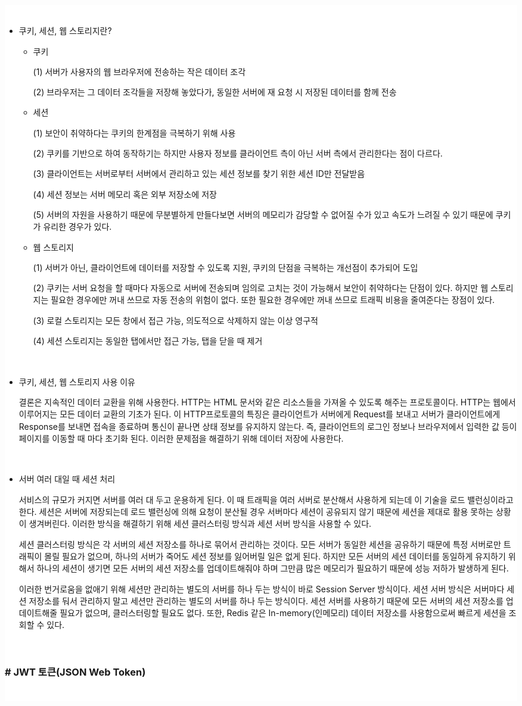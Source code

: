 <br>

- 쿠키, 세션, 웹 스토리지란?

  - 쿠키

    (1) 서버가 사용자의 웹 브라우저에 전송하는 작은 데이터 조각

    (2) 브라우저는 그 데이터 조각들을 저장해 놓았다가, 동일한 서버에 재 요청 시 저장된 데이터를 함께 전송

  - 세션

    (1) 보안이 취약하다는 쿠키의 한계점을 극복하기 위해 사용

    (2) 쿠키를 기반으로 하여 동작하기는 하지만 사용자 정보를 클라이언트 측이 아닌 서버 측에서 관리한다는 점이 다르다.

    (3) 클라이언트는 서버로부터 서버에서 관리하고 있는 세션 정보를 찾기 위한 세션 ID만 전달받음

    (4) 세션 정보는 서버 메모리 혹은 외부 저장소에 저장

    (5) 서버의 자원을 사용하기 때문에 무분별하게 만들다보면 서버의 메모리가 감당할 수 없어질 수가 있고 속도가 느려질 수 있기 때문에 쿠키가 유리한 경우가 있다.

  - 웹 스토리지

    (1) 서버가 아닌, 클라이언트에 데이터를 저장할 수 있도록 지원, 쿠키의 단점을 극복하는 개선점이 추가되어 도입

    (2) 쿠키는 서버 요청을 할 때마다 자동으로 서버에 전송되며 임의로 고치는 것이 가능해서 보안이 취약하다는 단점이 있다. 하지만 웹 스토리지는 필요한 경우에만 꺼내 쓰므로 자동 전송의 위험이 없다. 또한 필요한 경우에만 꺼내 쓰므로 트래픽 비용을 줄여준다는 장점이 있다.

    (3) 로컬 스토리지는 모든 창에서 접근 가능, 의도적으로 삭제하지 않는 이상 영구적

    (4) 세션 스토리지는 동일한 탭에서만 접근 가능, 탭을 닫을 때 제거

<br>

- 쿠키, 세션, 웹 스토리지 사용 이유

  결론은 지속적인 데이터 교환을 위해 사용한다. HTTP는 HTML 문서와 같은 리소스들을 가져올 수 있도록 해주는 프로토콜이다. HTTP는 웹에서 이루어지는 모든 데이터 교환의 기초가 된다. 이 HTTP프로토콜의 특징은 클라이언트가 서버에게 Request를 보내고 서버가 클라이언트에게 Response를 보내면 접속을 종료하며 통신이 끝나면 상태 정보를 유지하지 않는다. 즉, 클라이언트의 로그인 정보나 브라우저에서 입력한 값 등이 페이지를 이동할 때 마다 초기화 된다. 이러한 문제점을 해결하기 위해 데이터 저장에 사용한다.

<br>

- 서버 여러 대일 때 세션 처리

  서비스의 규모가 커지면 서버를 여러 대 두고 운용하게 된다. 이 때 트래픽을 여러 서버로 분산해서 사용하게 되는데 이 기술을 로드 밸런싱이라고 한다. 세션은 서버에 저장되는데 로드 밸런싱에 의해 요청이 분산될 경우 서버마다 세션이 공유되지 않기 때문에 세션을 제대로 활용 못하는 상황이 생겨버린다. 이러한 방식을 해결하기 위해 세션 클러스터링 방식과 세션 서버 방식을 사용할 수 있다.

  세션 클러스터링 방식은 각 서버의 세션 저장소를 하나로 묶어서 관리하는 것이다. 모든 서버가 동일한 세션을 공유하기 때문에 특정 서버로만 트래픽이 몰릴 필요가 없으며, 하나의 서버가 죽어도 세션 정보를 잃어버릴 일은 없게 된다. 하지만 모든 서버의 세션 데이터를 동일하게 유지하기 위해서 하나의 세션이 생기면 모든 서버의 세션 저장소를 업데이트해줘야 하며 그만큼 많은 메모리가 필요하기 때문에 성능 저하가 발생하게 된다.

  이러한 번거로움을 없애기 위해 세션만 관리하는 별도의 서버를 하나 두는 방식이 바로 Session Server 방식이다. 세션 서버 방식은 서버마다 세션 저장소를 둬서 관리하지 말고 세션만 관리하는 별도의 서버를 하나 두는 방식이다. 세션 서버를 사용하기 때문에 모든 서버의 세션 저장소를 업데이트해줄 필요가 없으며, 클러스터링할 필요도 없다. 또한, Redis 같은 In-memory(인메모리) 데이터 저장소를 사용함으로써 빠르게 세션을 조회할 수 있다.

<br>

### # **JWT 토큰(JSON Web Token)**

<br>
